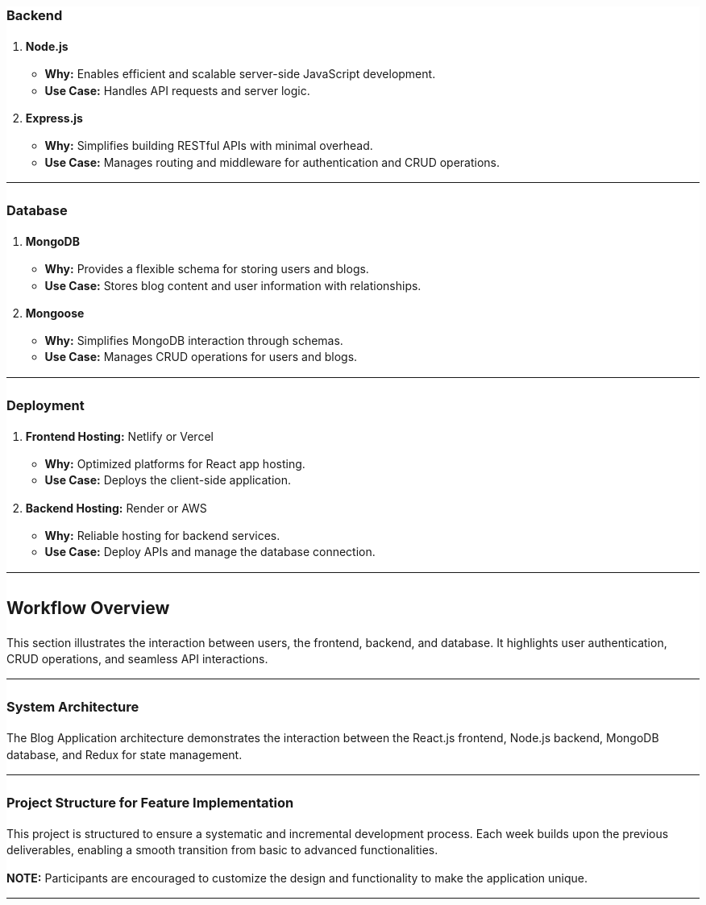
### **Backend**
1. **Node.js**
   - **Why:** Enables efficient and scalable server-side JavaScript development.
   - **Use Case:** Handles API requests and server logic.

2. **Express.js**
   - **Why:** Simplifies building RESTful APIs with minimal overhead.
   - **Use Case:** Manages routing and middleware for authentication and CRUD operations.

---

### **Database**
1. **MongoDB**
   - **Why:** Provides a flexible schema for storing users and blogs.
   - **Use Case:** Stores blog content and user information with relationships.

2. **Mongoose**
   - **Why:** Simplifies MongoDB interaction through schemas.
   - **Use Case:** Manages CRUD operations for users and blogs.

---

### **Deployment**
1. **Frontend Hosting:** Netlify or Vercel
   - **Why:** Optimized platforms for React app hosting.
   - **Use Case:** Deploys the client-side application.

2. **Backend Hosting:** Render or AWS
   - **Why:** Reliable hosting for backend services.
   - **Use Case:** Deploy APIs and manage the database connection.

---

## **Workflow Overview**
This section illustrates the interaction between users, the frontend, backend, and database. It highlights user authentication, CRUD operations, and seamless API interactions.

---

### **System Architecture**
The Blog Application architecture demonstrates the interaction between the React.js frontend, Node.js backend, MongoDB database, and Redux for state management.

---

### **Project Structure for Feature Implementation**
This project is structured to ensure a systematic and incremental development process. Each week builds upon the previous deliverables, enabling a smooth transition from basic to advanced functionalities.

**NOTE:** Participants are encouraged to customize the design and functionality to make the application unique.

---